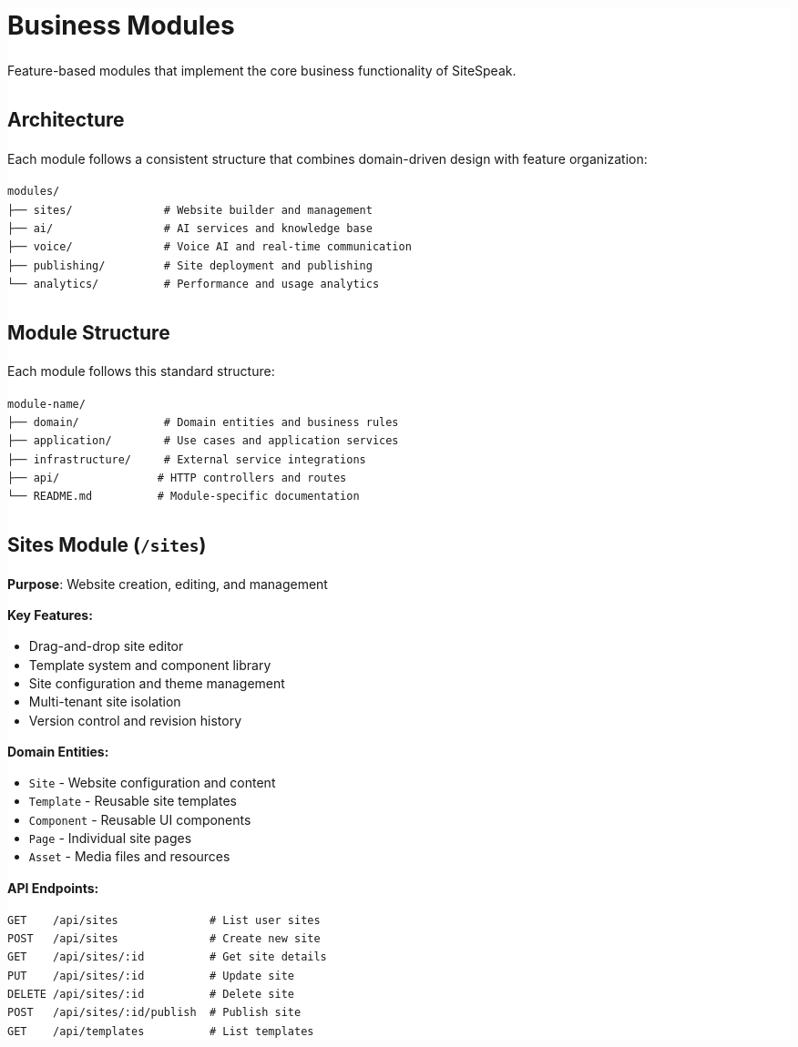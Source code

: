# Business Modules

Feature-based modules that implement the core business functionality of SiteSpeak.

## Architecture

Each module follows a consistent structure that combines domain-driven design with feature organization:

```plaintext
modules/
├── sites/              # Website builder and management
├── ai/                 # AI services and knowledge base
├── voice/              # Voice AI and real-time communication
├── publishing/         # Site deployment and publishing
└── analytics/          # Performance and usage analytics
```

## Module Structure

Each module follows this standard structure:

```plaintext
module-name/
├── domain/             # Domain entities and business rules
├── application/        # Use cases and application services
├── infrastructure/     # External service integrations
├── api/               # HTTP controllers and routes
└── README.md          # Module-specific documentation
```

## Sites Module (`/sites`)

**Purpose**: Website creation, editing, and management

**Key Features:**

- Drag-and-drop site editor
- Template system and component library
- Site configuration and theme management
- Multi-tenant site isolation
- Version control and revision history

**Domain Entities:**

- `Site` - Website configuration and content
- `Template` - Reusable site templates
- `Component` - Reusable UI components
- `Page` - Individual site pages
- `Asset` - Media files and resources

**API Endpoints:**

```plaintext
GET    /api/sites              # List user sites
POST   /api/sites              # Create new site
GET    /api/sites/:id          # Get site details
PUT    /api/sites/:id          # Update site
DELETE /api/sites/:id          # Delete site
POST   /api/sites/:id/publish  # Publish site
GET    /api/templates          # List templates
```
